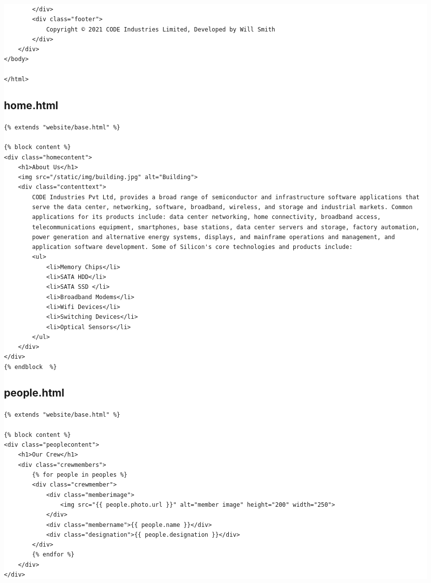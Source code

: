 ```
        </div>
        <div class="footer">
            Copyright © 2021 CODE Industries Limited, Developed by Will Smith
        </div>
    </div>
</body>

</html>
```
## home.html
```
{% extends "website/base.html" %}

{% block content %}
<div class="homecontent">
    <h1>About Us</h1>
    <img src="/static/img/building.jpg" alt="Building">
    <div class="contenttext">
        CODE Industries Pvt Ltd, provides a broad range of semiconductor and infrastructure software applications that
        serve the data center, networking, software, broadband, wireless, and storage and industrial markets. Common
        applications for its products include: data center networking, home connectivity, broadband access,
        telecommunications equipment, smartphones, base stations, data center servers and storage, factory automation,
        power generation and alternative energy systems, displays, and mainframe operations and management, and
        application software development. Some of Silicon's core technologies and products include:
        <ul>
            <li>Memory Chips</li>
            <li>SATA HDD</li>
            <li>SATA SSD </li>
            <li>Broadband Modems</li>
            <li>Wifi Devices</li>
            <li>Switching Devices</li>
            <li>Optical Sensors</li>
        </ul>
    </div>
</div>
{% endblock  %}
```
## people.html
```
{% extends "website/base.html" %}

{% block content %}
<div class="peoplecontent">
    <h1>Our Crew</h1>
    <div class="crewmembers">
        {% for people in peoples %}
        <div class="crewmember">
            <div class="memberimage">
                <img src="{{ people.photo.url }}" alt="member image" height="200" width="250">
            </div>
            <div class="membername">{{ people.name }}</div>
            <div class="designation">{{ people.designation }}</div>
        </div>
        {% endfor %}
    </div>
</div>
```
